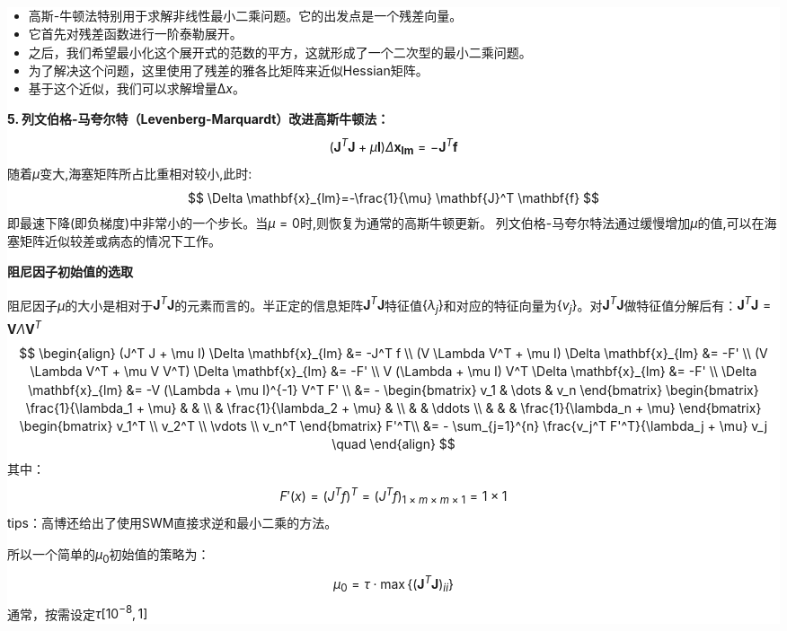 - 高斯-牛顿法特别用于求解非线性最小二乘问题。它的出发点是一个残差向量。
- 它首先对残差函数进行一阶泰勒展开。
- 之后，我们希望最小化这个展开式的范数的平方，这就形成了一个二次型的最小二乘问题。
- 为了解决这个问题，这里使用了残差的雅各比矩阵来近似Hessian矩阵。
- 基于这个近似，我们可以求解增量Δ*x*。



**5. 列文伯格-马夸尔特（Levenberg-Marquardt）改进高斯牛顿法：**
$$
(\mathbf{J}^T \mathbf{J}+\mu \mathbf{I})\Delta \mathbf{x_{lm}}=-\mathbf{J}^T\mathbf{f}
$$
随着$\mu$变大,海塞矩阵所占比重相对较小,此时:
$$
\Delta \mathbf{x}_{lm}=-\frac{1}{\mu} \mathbf{J}^T \mathbf{f} 
$$
即最速下降(即负梯度)中非常小的一个步长。当$\mu=0$时,则恢复为通常的高斯牛顿更新。 列文伯格-马夸尔特法通过缓慢增加$\mu$的值,可以在海塞矩阵近似较差或病态的情况下工作。

**阻尼因子初始值的选取**

阻尼因子$\mu$的大小是相对于$\mathbf{J}^T \mathbf{J}$的元素而言的。半正定的信息矩阵$\mathbf{J}^T \mathbf{J}$特征值$\lbrace \lambda_j \rbrace$和对应的特征向量为$\lbrace v_j \rbrace$。对$\mathbf{J}^T \mathbf{J}$做特征值分解后有：$\mathbf{J}^T \mathbf{J}=\mathbf{V} \Lambda \mathbf{V}^T$
$$
\begin{align}
(J^T J + \mu I) \Delta \mathbf{x}_{lm} &= -J^T f \\
(V \Lambda V^T + \mu I) \Delta \mathbf{x}_{lm} &= -F' \\
(V \Lambda V^T + \mu V V^T) \Delta \mathbf{x}_{lm} &= -F' \\
V (\Lambda + \mu I) V^T \Delta \mathbf{x}_{lm} &= -F' \\
\Delta \mathbf{x}_{lm} &= -V (\Lambda + \mu I)^{-1} V^T F' \\
&= - \begin{bmatrix} v_1 & \dots & v_n \end{bmatrix}
\begin{bmatrix}
\frac{1}{\lambda_1 + \mu} & & \\
& \frac{1}{\lambda_2 + \mu} & \\
& & \ddots \\
& & & \frac{1}{\lambda_n + \mu}
\end{bmatrix}
\begin{bmatrix}
v_1^T  \\
v_2^T  \\
\vdots \\
v_n^T 
\end{bmatrix} F'^T\\
&= - \sum_{j=1}^{n} \frac{v_j^T F'^T}{\lambda_j + \mu} v_j \quad 
\end{align}
$$
其中：
$$
F'(x) = (J^T f)^T = (J^T f)_{1 \times m \times m \times 1} = 1 \times 1
$$
tips：高博还给出了使用SWM直接求逆和最小二乘的方法。

所以一个简单的$\mu_0$初始值的策略为：
$$
\mu_0=\tau \cdot \max{\lbrace(\mathbf{J}^T \mathbf{J})_{ii}} \rbrace
$$
通常，按需设定$\tau [10^{-8}, 1]$
